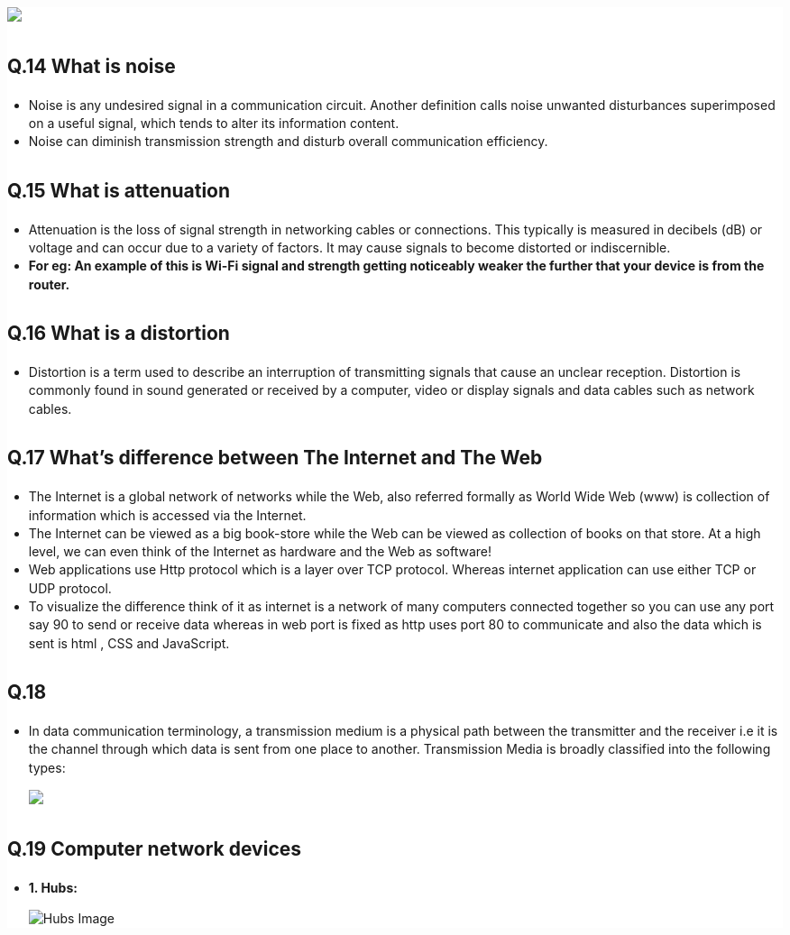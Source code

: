 ![](https://cdn.kastatic.org/ka-perseus-images/697c77a549073209c372ed5938ccb542d010323b.svg)


## Q.14 What is noise
- Noise is any undesired signal in a communication circuit. Another definition calls noise unwanted disturbances superimposed on a useful signal, which tends to   alter its information content.
- Noise can diminish transmission strength and disturb overall communication efficiency.


## Q.15 What is attenuation
- Attenuation is the loss of signal strength in networking cables or connections. This typically is measured in decibels (dB) or voltage and can occur due to a
  variety of factors. It may cause signals to become distorted or indiscernible. 
- <strong>For eg: An example of this is Wi-Fi signal and strength getting noticeably weaker the further that your device is from the router.</strong>


## Q.16 What is a distortion
- Distortion is a term used to describe an interruption of transmitting signals that cause an unclear reception. Distortion is commonly found in sound generated   or received by a computer, video or display signals and data cables such as network cables.


## Q.17 What’s difference between The Internet and The Web
- The Internet is a global network of networks while the Web, also referred formally as World Wide Web (www) is collection of information which is accessed via the Internet.
- The Internet can be viewed as a big book-store while the Web can be viewed as collection of books on that store. At a high level, we can even think of the 
  Internet as hardware and the Web as software!
- Web applications use Http protocol which is a layer over TCP protocol. Whereas internet application can use either TCP or UDP protocol. 
- To visualize the difference think of it as internet is a network of many computers connected together so you can use any port say 90 to send or receive data whereas in web port is fixed as http uses port 80 to communicate and also the data which is sent is html , CSS and JavaScript.


## Q.18 
- In data communication terminology, a transmission medium is a physical path between the transmitter and the receiver i.e it is the channel through which data
  is sent from one place to another. Transmission Media is broadly classified into the following types:  
  
  ![](https://media.geeksforgeeks.org/wp-content/uploads/20201030064943/TypesOfTransmissionMedia.jpg)
  
  
## Q.19 Computer network devices
- <strong>1. Hubs: </strong>
  
  ![Hubs Image](https://www.certiology.com/wp-content/uploads/2014/03/Hub.jpg)
  